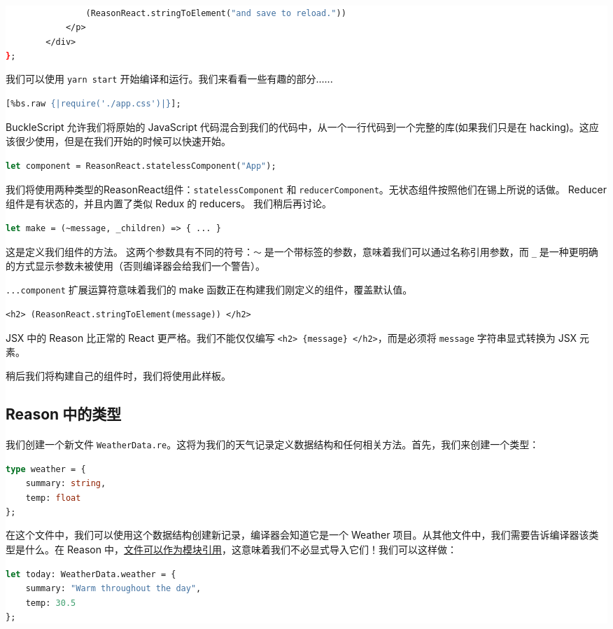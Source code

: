 ```ocaml
                (ReasonReact.stringToElement("and save to reload."))
            </p>
        </div>
};
```

我们可以使用 `yarn start` 开始编译和运行。我们来看看一些有趣的部分......

```ocaml
[%bs.raw {|require('./app.css')|}];
```

BuckleScript 允许我们将原始的 JavaScript 代码混合到我们的代码中，从一个一行代码到一个完整的库(如果我们只是在 hacking)。这应该很少使用，但是在我们开始的时候可以快速开始。

```ocaml
let component = ReasonReact.statelessComponent("App");
```

我们将使用两种类型的ReasonReact组件：`statelessComponent` 和 `reducerComponent`。无状态组件按照他们在锡上所说的话做。 Reducer组件是有状态的，并且内置了类似 Redux 的 reducers。 我们稍后再讨论。

```ocaml
let make = (~message, _children) => { ... }
```
这是定义我们组件的方法。 这两个参数具有不同的符号：`〜` 是一个带标签的参数，意味着我们可以通过名称引用参数，而 `_` 是一种更明确的方式显示参数未被使用（否则编译器会给我们一个警告）。

`...component` 扩展运算符意味着我们的 make 函数正在构建我们刚定义的组件，覆盖默认值。

```ocaml
<h2> (ReasonReact.stringToElement(message)) </h2>
```

JSX 中的 Reason 比正常的 React 更严格。我们不能仅仅编写 `<h2> {message} </h2>`，而是必须将 `message` 字符串显式转换为 JSX 元素。

稍后我们将构建自己的组件时，我们将使用此样板。

## Reason 中的类型

我们创建一个新文件 `WeatherData.re`。这将为我们的天气记录定义数据结构和任何相关方法。首先，我们来创建一个类型：

```ocaml
type weather = {
    summary: string,
    temp: float
};
```

在这个文件中，我们可以使用这个数据结构创建新记录，编译器会知道它是一个 Weather 项目。从其他文件中，我们需要告诉编译器该类型是什么。在 Reason 中，[文件可以作为模块引用](https://reasonml.github.io/docs/en/faq.html#i-don-t-see-any-import-or-require-in-my-file-how-does-module-resolution-work)，这意味着我们不必显式导入它们！我们可以这样做：

```ocaml
let today: WeatherData.weather = {
    summary: "Warm throughout the day",
    temp: 30.5
};
```
